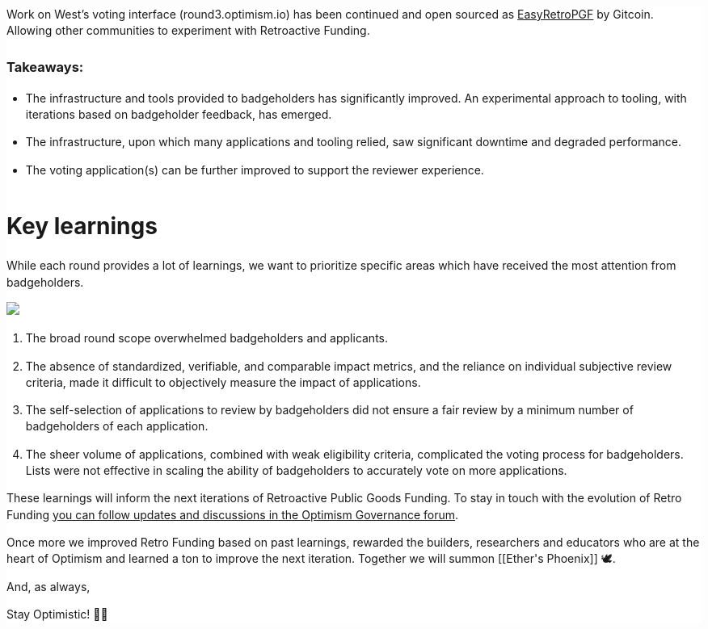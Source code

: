 Work on West’s voting interface (round3.optimism.io) has been continued and open sourced as [EasyRetroPGF](https://github.com/gitcoinco/easy-retro-pgf) by Gitcoin. Allowing other communities to experiment with Retroactive Funding.

### Takeaways:

- The infrastructure and tools provided to badgeholders has significantly improved. An experimental approach to tooling, with iterations based on badgeholder feedback, has emerged.
    
- The infrastructure, upon which many applications and tooling relied, saw significant downtime and degraded performance.
    
- The voting application(s) can be further improved to support the reviewer experience.
    

# Key learnings

While each round provides a lot of learnings, we want to prioritize specific areas which have received the most attention from badgeholders.

![](https://optimism.mirror.xyz/_next/image?url=https%3A%2F%2Fimages.mirror-media.xyz%2Fpublication-images%2FiozEONwW6olTb9NzbeX3L.png&w=3840&q=75)

1. The broad round scope overwhelmed badgeholders and applicants.
    
2. The absence of standardized, verifiable, and comparable impact metrics, and the reliance on individual subjective review criteria, made it difficult to objectively measure the impact of applications.
    
3. The self-selection of applications to review by badgeholders did not ensure a fair review by a minimum number of badgeholders of each application.
    
4. The sheer volume of applications, combined with weak eligibility criteria, complicated the voting process for badgeholders. Lists were not effective in scaling the ability of badgeholders to accurately vote on more applications.
    

These learnings will inform the next iterations of Retroactive Public Goods Funding. To stay in touch with the evolution of Retro Funding [you can follow updates and discussions in the Optimism Governance forum](https://gov.optimism.io/c/retropgf/46).

Once more we improved Retro Funding based on past learnings, rewarded the builders, researchers and educators who are at the heart of Optimism and learned a ton to improve the next iteration. Together we will summon [[Ether's Phoenix]] 🕊️.

And, as always,

Stay Optimistic! 🔴✨